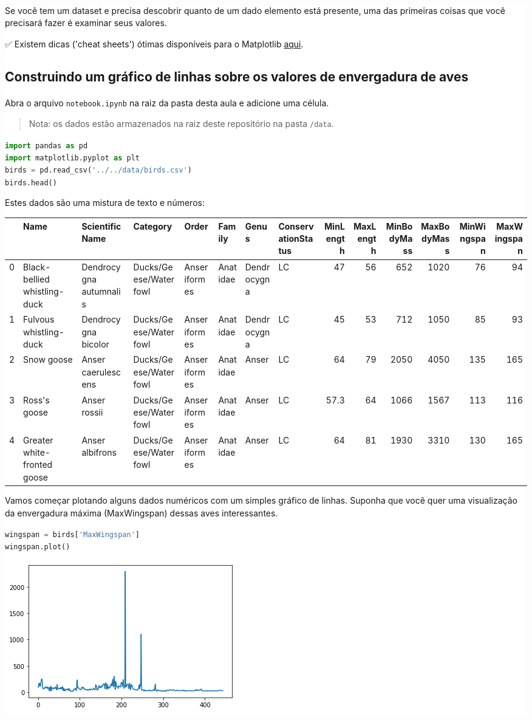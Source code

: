 Se você tem um dataset e precisa descobrir quanto de um dado elemento está presente, uma das primeiras coisas que você precisará fazer é examinar seus valores.

✅ Existem dicas ('cheat sheets') ótimas disponíveis para o Matplotlib [aqui](https://matplotlib.org/cheatsheets/cheatsheets.pdf).

## Construindo um gráfico de linhas sobre os valores de envergadura de aves

Abra o arquivo `notebook.ipynb` na raiz da pasta desta aula e adicione uma célula.

> Nota: os dados estão armazenados na raiz deste repositório na pasta `/data`.

```python
import pandas as pd
import matplotlib.pyplot as plt
birds = pd.read_csv('../../data/birds.csv')
birds.head()
```

Estes dados são uma mistura de texto e números:


|      | Name                         | ScientificName         | Category              | Order        | Family   | Genus       | ConservationStatus | MinLength | MaxLength | MinBodyMass | MaxBodyMass | MinWingspan | MaxWingspan |
| ---: | :--------------------------- | :--------------------- | :-------------------- | :----------- | :------- | :---------- | :----------------- | --------: | --------: | ----------: | ----------: | ----------: | ----------: |
|    0 | Black-bellied whistling-duck | Dendrocygna autumnalis | Ducks/Geese/Waterfowl | Anseriformes | Anatidae | Dendrocygna | LC                 |        47 |        56 |         652 |        1020 |          76 |          94 |
|    1 | Fulvous whistling-duck       | Dendrocygna bicolor    | Ducks/Geese/Waterfowl | Anseriformes | Anatidae | Dendrocygna | LC                 |        45 |        53 |         712 |        1050 |          85 |          93 |
|    2 | Snow goose                   | Anser caerulescens     | Ducks/Geese/Waterfowl | Anseriformes | Anatidae | Anser       | LC                 |        64 |        79 |        2050 |        4050 |         135 |         165 |
|    3 | Ross's goose                 | Anser rossii           | Ducks/Geese/Waterfowl | Anseriformes | Anatidae | Anser       | LC                 |      57.3 |        64 |        1066 |        1567 |         113 |         116 |
|    4 | Greater white-fronted goose  | Anser albifrons        | Ducks/Geese/Waterfowl | Anseriformes | Anatidae | Anser       | LC                 |        64 |        81 |        1930 |        3310 |         130 |         165 |

Vamos começar plotando alguns dados numéricos com um simples gráfico de linhas. Suponha que você quer uma visualização da envergadura máxima (MaxWingspan) dessas aves interessantes.

```python
wingspan = birds['MaxWingspan'] 
wingspan.plot()
```
![Envergadura máxima](../images/max-wingspan.png)
